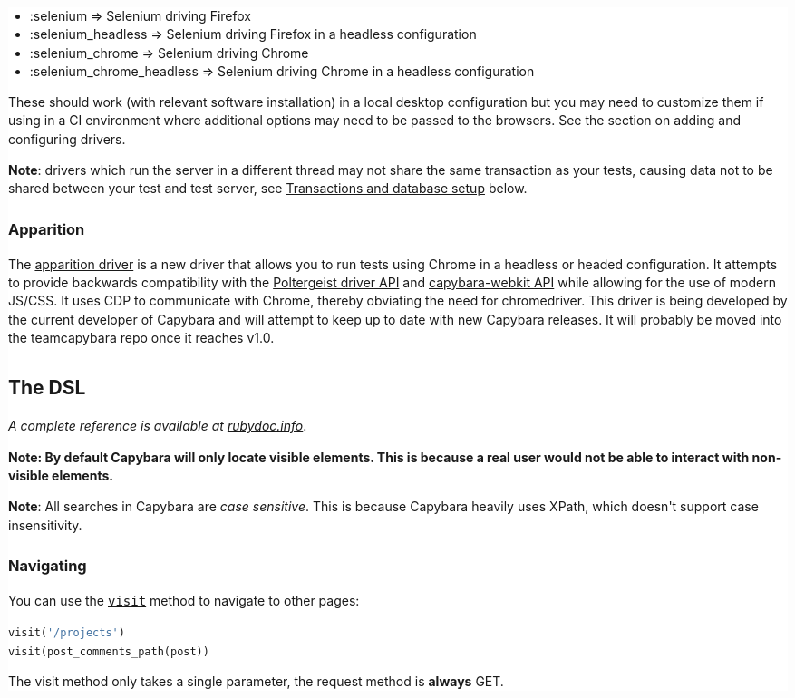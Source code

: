   * :selenium                 => Selenium driving Firefox
  * :selenium_headless        => Selenium driving Firefox in a headless configuration
  * :selenium_chrome          => Selenium driving Chrome
  * :selenium_chrome_headless => Selenium driving Chrome in a headless configuration

These should work (with relevant software installation) in a local desktop configuration but you may
need to customize them if using in a CI environment where additional options may need to be passed
to the browsers.  See the section on adding and configuring drivers.


**Note**: drivers which run the server in a different thread may not share the
same transaction as your tests, causing data not to be shared between your test
and test server, see [Transactions and database setup](#transactions-and-database-setup) below.

### <a name="apparition"></a>Apparition

The [apparition driver](https://github.com/twalpole/apparition) is a new driver that allows you to run tests using Chrome in a headless
or headed configuration. It attempts to provide backwards compatibility with the [Poltergeist driver API](https://github.com/teampoltergeist/poltergeist)
and [capybara-webkit API](https://github.com/thoughtbot/capybara-webkit) while allowing for the use of modern JS/CSS. It
uses CDP to communicate with Chrome, thereby obviating the need for chromedriver. This driver is being developed by the
current developer of Capybara and will attempt to keep up to date with new Capybara releases. It will probably be moved into the
teamcapybara repo once it reaches v1.0.

## <a name="the-dsl"></a>The DSL

*A complete reference is available at
[rubydoc.info](http://rubydoc.info/github/teamcapybara/capybara/master)*.

**Note: By default Capybara will only locate visible elements. This is because
 a real user would not be able to interact with non-visible elements.**

**Note**: All searches in Capybara are *case sensitive*. This is because
Capybara heavily uses XPath, which doesn't support case insensitivity.

### <a name="navigating"></a>Navigating

You can use the
<tt>[visit](http://rubydoc.info/github/teamcapybara/capybara/master/Capybara/Session#visit-instance_method)</tt>
method to navigate to other pages:

```ruby
visit('/projects')
visit(post_comments_path(post))
```

The visit method only takes a single parameter, the request method is **always**
GET.
